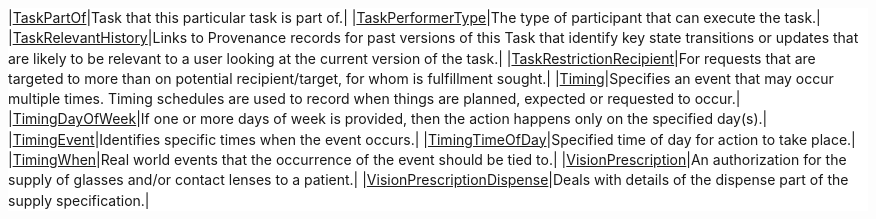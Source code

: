 |[TaskPartOf](TaskPartOf.cdm.json)|Task that this particular task is part of.|
|[TaskPerformerType](TaskPerformerType.cdm.json)|The type of participant that can execute the task.|
|[TaskRelevantHistory](TaskRelevantHistory.cdm.json)|Links to Provenance records for past versions of this Task that identify key state transitions or updates that are likely to be relevant to a user looking at the current version of the task.|
|[TaskRestrictionRecipient](TaskRestrictionRecipient.cdm.json)|For requests that are targeted to more than on potential recipient/target, for whom is fulfillment sought.|
|[Timing](Timing.cdm.json)|Specifies an event that may occur multiple times. Timing schedules are used to record when things are planned, expected or requested to occur.|
|[TimingDayOfWeek](TimingDayOfWeek.cdm.json)|If one or more days of week is provided, then the action happens only on the specified day(s).|
|[TimingEvent](TimingEvent.cdm.json)|Identifies specific times when the event occurs.|
|[TimingTimeOfDay](TimingTimeOfDay.cdm.json)|Specified time of day for action to take place.|
|[TimingWhen](TimingWhen.cdm.json)|Real world events that the occurrence of the event should be tied to.|
|[VisionPrescription](VisionPrescription.cdm.json)|An authorization for the supply of glasses and/or contact lenses to a patient.|
|[VisionPrescriptionDispense](VisionPrescriptionDispense.cdm.json)|Deals with details of the dispense part of the supply specification.|
